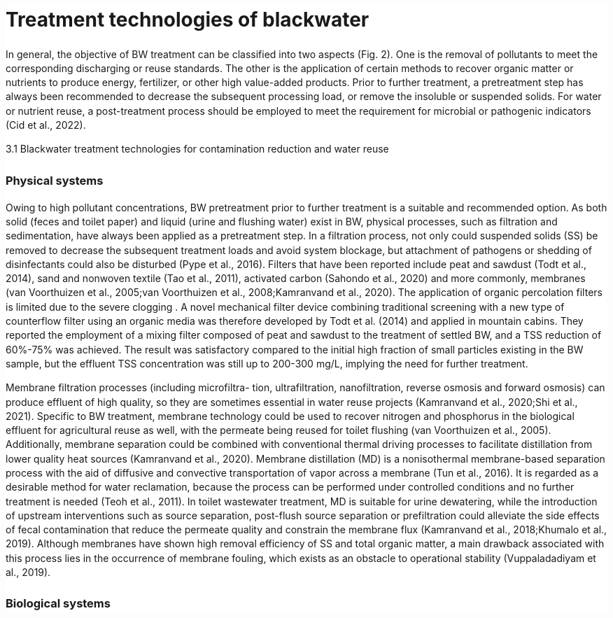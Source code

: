 # Treatment technologies of blackwater

In general, the objective of BW treatment can be classified into two aspects (Fig. 2). One is the removal of pollutants to meet the corresponding discharging or reuse standards. The other is the application of certain methods to recover organic matter or nutrients to produce energy, fertilizer, or other high value-added products. Prior to further treatment, a pretreatment step has always been recommended to decrease the subsequent processing load, or remove the insoluble or suspended solids. For water or nutrient reuse, a post-treatment process should be employed to meet the requirement for microbial or pathogenic indicators (Cid et al., 2022).

3.1 Blackwater treatment technologies for contamination reduction and water reuse


### Physical systems

Owing to high pollutant concentrations, BW pretreatment prior to further treatment is a suitable and recommended option. As both solid (feces and toilet paper) and liquid (urine and flushing water) exist in BW, physical processes, such as filtration and sedimentation, have always been applied as a pretreatment step. In a filtration process, not only could suspended solids (SS) be removed to decrease the subsequent treatment loads and avoid system blockage, but attachment of pathogens or shedding of disinfectants could also be disturbed (Pype et al., 2016). Filters that have been reported include peat and sawdust (Todt et al., 2014), sand and nonwoven textile (Tao et al., 2011), activated carbon (Sahondo et al., 2020) and more commonly, membranes (van Voorthuizen et al., 2005;van Voorthuizen et al., 2008;Kamranvand et al., 2020). The application of organic percolation filters is limited due to the severe clogging . A novel mechanical filter device combining traditional screening with a new type of counterflow filter using an organic media was therefore developed by Todt et al. (2014) and applied in mountain cabins. They reported the employment of a mixing filter composed of peat and sawdust to the treatment of settled BW, and a TSS reduction of 60%-75% was achieved. The result was satisfactory compared to the initial high fraction of small particles existing in the BW sample, but the effluent TSS concentration was still up to 200-300 mg/L, implying the need for further treatment.

Membrane filtration processes (including microfiltra- tion, ultrafiltration, nanofiltration, reverse osmosis and forward osmosis) can produce effluent of high quality, so they are sometimes essential in water reuse projects (Kamranvand et al., 2020;Shi et al., 2021). Specific to BW treatment, membrane technology could be used to recover nitrogen and phosphorus in the biological effluent for agricultural reuse as well, with the permeate being reused for toilet flushing (van Voorthuizen et al., 2005). Additionally, membrane separation could be combined with conventional thermal driving processes to facilitate distillation from lower quality heat sources (Kamranvand et al., 2020). Membrane distillation (MD) is a nonisothermal membrane-based separation process with the aid of diffusive and convective transportation of vapor across a membrane (Tun et al., 2016). It is regarded as a desirable method for water reclamation, because the process can be performed under controlled conditions and no further treatment is needed (Teoh et al., 2011). In toilet wastewater treatment, MD is suitable for urine dewatering, while the introduction of upstream interventions such as source separation, post-flush source separation or prefiltration could alleviate the side effects of fecal contamination that reduce the permeate quality and constrain the membrane flux (Kamranvand et al., 2018;Khumalo et al., 2019). Although membranes have shown high removal efficiency of SS and total organic matter, a main drawback associated with this process lies in the occurrence of membrane fouling, which exists as an obstacle to operational stability (Vuppaladadiyam et al., 2019).


### Biological systems
